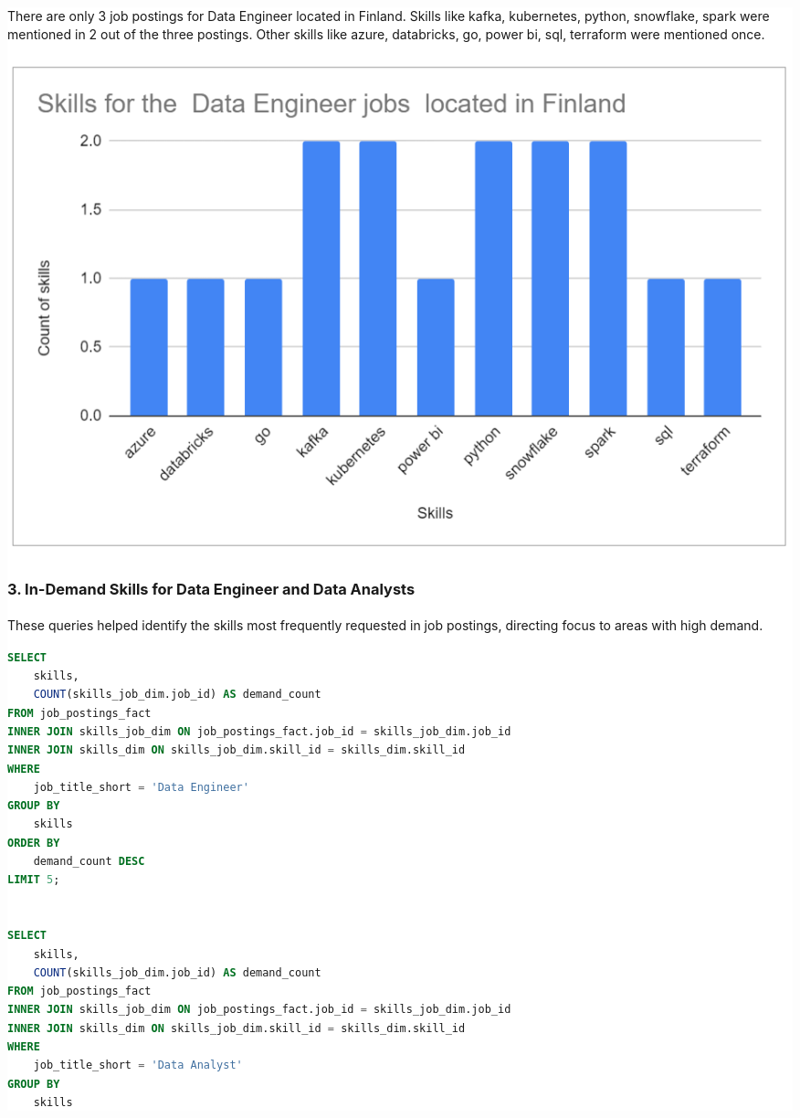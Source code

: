 There are only 3 job postings for Data Engineer located in Finland.
Skills like kafka, kubernetes, python, snowflake, spark were mentioned in 2 out of the three postings.
Other skills like azure, databricks, go, power bi, sql, terraform were mentioned once.  

![Skills for jobs located in Finland](pic\skills_fi.png)

### 3. In-Demand Skills for Data Engineer and Data Analysts   
These queries helped identify the skills most frequently requested in job postings, directing focus to areas with high demand.  
```sql
SELECT 
    skills,
    COUNT(skills_job_dim.job_id) AS demand_count
FROM job_postings_fact
INNER JOIN skills_job_dim ON job_postings_fact.job_id = skills_job_dim.job_id
INNER JOIN skills_dim ON skills_job_dim.skill_id = skills_dim.skill_id
WHERE
    job_title_short = 'Data Engineer'
GROUP BY 
    skills
ORDER BY
    demand_count DESC
LIMIT 5;


SELECT 
    skills,
    COUNT(skills_job_dim.job_id) AS demand_count
FROM job_postings_fact
INNER JOIN skills_job_dim ON job_postings_fact.job_id = skills_job_dim.job_id
INNER JOIN skills_dim ON skills_job_dim.skill_id = skills_dim.skill_id
WHERE
    job_title_short = 'Data Analyst'
GROUP BY 
    skills
```